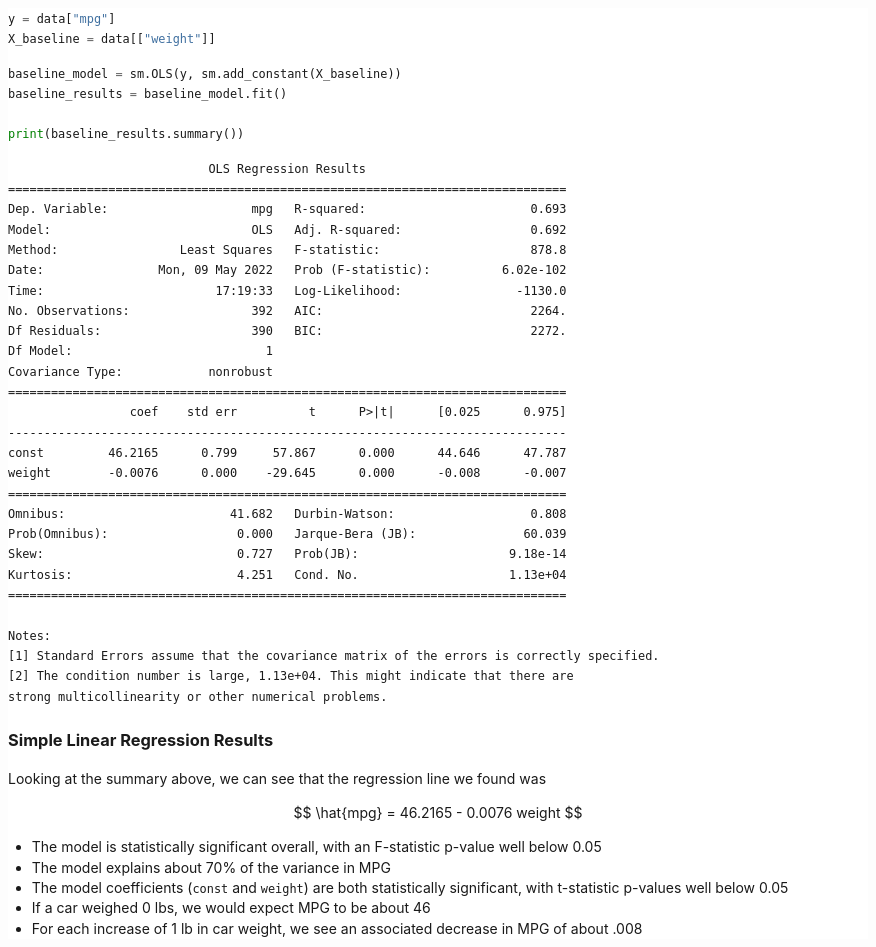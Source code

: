     



```python
y = data["mpg"]
X_baseline = data[["weight"]]
```


```python
baseline_model = sm.OLS(y, sm.add_constant(X_baseline))
baseline_results = baseline_model.fit()

print(baseline_results.summary())
```

                                OLS Regression Results                            
    ==============================================================================
    Dep. Variable:                    mpg   R-squared:                       0.693
    Model:                            OLS   Adj. R-squared:                  0.692
    Method:                 Least Squares   F-statistic:                     878.8
    Date:                Mon, 09 May 2022   Prob (F-statistic):          6.02e-102
    Time:                        17:19:33   Log-Likelihood:                -1130.0
    No. Observations:                 392   AIC:                             2264.
    Df Residuals:                     390   BIC:                             2272.
    Df Model:                           1                                         
    Covariance Type:            nonrobust                                         
    ==============================================================================
                     coef    std err          t      P>|t|      [0.025      0.975]
    ------------------------------------------------------------------------------
    const         46.2165      0.799     57.867      0.000      44.646      47.787
    weight        -0.0076      0.000    -29.645      0.000      -0.008      -0.007
    ==============================================================================
    Omnibus:                       41.682   Durbin-Watson:                   0.808
    Prob(Omnibus):                  0.000   Jarque-Bera (JB):               60.039
    Skew:                           0.727   Prob(JB):                     9.18e-14
    Kurtosis:                       4.251   Cond. No.                     1.13e+04
    ==============================================================================
    
    Notes:
    [1] Standard Errors assume that the covariance matrix of the errors is correctly specified.
    [2] The condition number is large, 1.13e+04. This might indicate that there are
    strong multicollinearity or other numerical problems.


### Simple Linear Regression Results

Looking at the summary above, we can see that the regression line we found was

$$ \hat{mpg} = 46.2165 - 0.0076 weight $$

* The model is statistically significant overall, with an F-statistic p-value well below 0.05
* The model explains about 70% of the variance in MPG
* The model coefficients (`const` and `weight`) are both statistically significant, with t-statistic p-values well below 0.05
* If a car weighed 0 lbs, we would expect MPG to be about 46
* For each increase of 1 lb in car weight, we see an associated decrease in MPG of about .008
